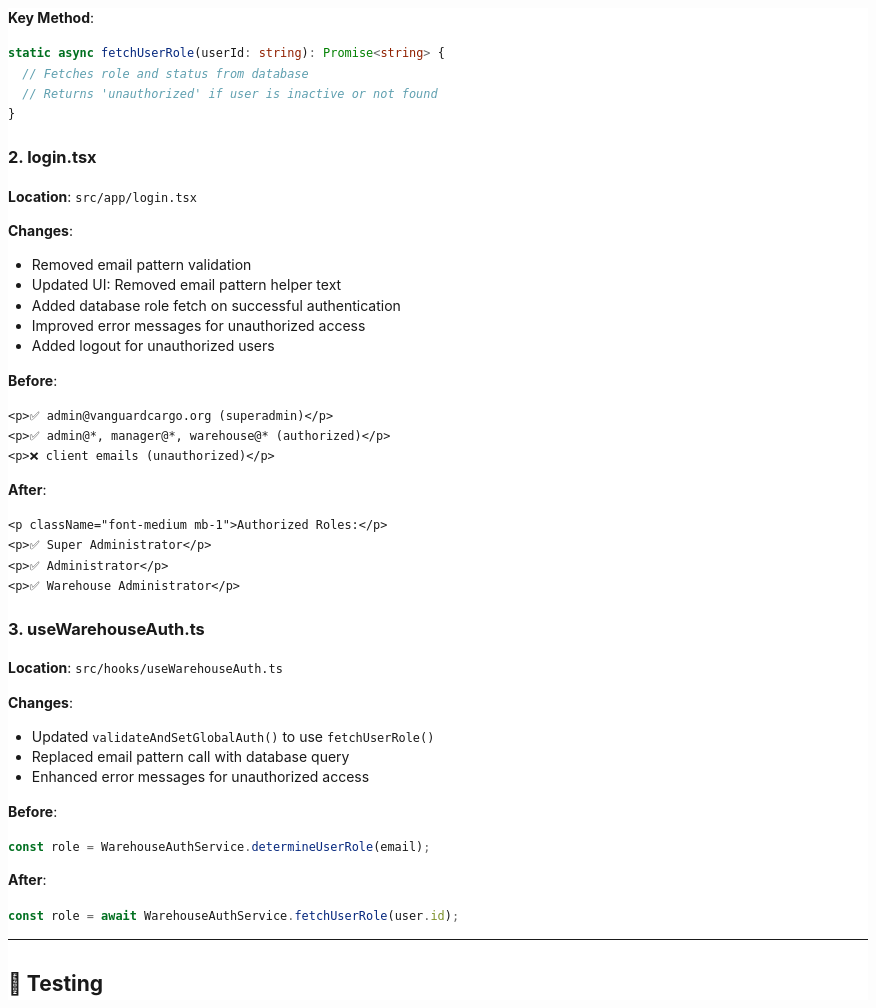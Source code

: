 **Key Method**:
```typescript
static async fetchUserRole(userId: string): Promise<string> {
  // Fetches role and status from database
  // Returns 'unauthorized' if user is inactive or not found
}
```

### **2. login.tsx**
**Location**: `src/app/login.tsx`

**Changes**:
- Removed email pattern validation
- Updated UI: Removed email pattern helper text
- Added database role fetch on successful authentication
- Improved error messages for unauthorized access
- Added logout for unauthorized users

**Before**:
```tsx
<p>✅ admin@vanguardcargo.org (superadmin)</p>
<p>✅ admin@*, manager@*, warehouse@* (authorized)</p>
<p>❌ client emails (unauthorized)</p>
```

**After**:
```tsx
<p className="font-medium mb-1">Authorized Roles:</p>
<p>✅ Super Administrator</p>
<p>✅ Administrator</p>
<p>✅ Warehouse Administrator</p>
```

### **3. useWarehouseAuth.ts**
**Location**: `src/hooks/useWarehouseAuth.ts`

**Changes**:
- Updated `validateAndSetGlobalAuth()` to use `fetchUserRole()`
- Replaced email pattern call with database query
- Enhanced error messages for unauthorized access

**Before**:
```typescript
const role = WarehouseAuthService.determineUserRole(email);
```

**After**:
```typescript
const role = await WarehouseAuthService.fetchUserRole(user.id);
```

---

## 🧪 Testing
